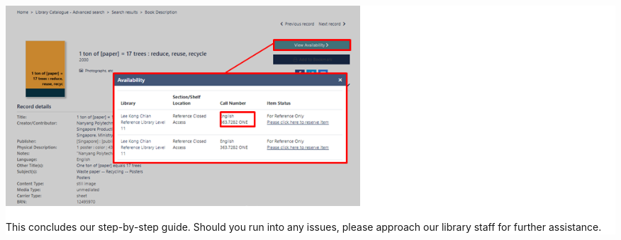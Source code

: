 <img src="\images\other-formats\posters-opac-04.png" style="width:500px;" />

This concludes our step-by-step guide. Should you run into any issues, please approach our library staff for further assistance.